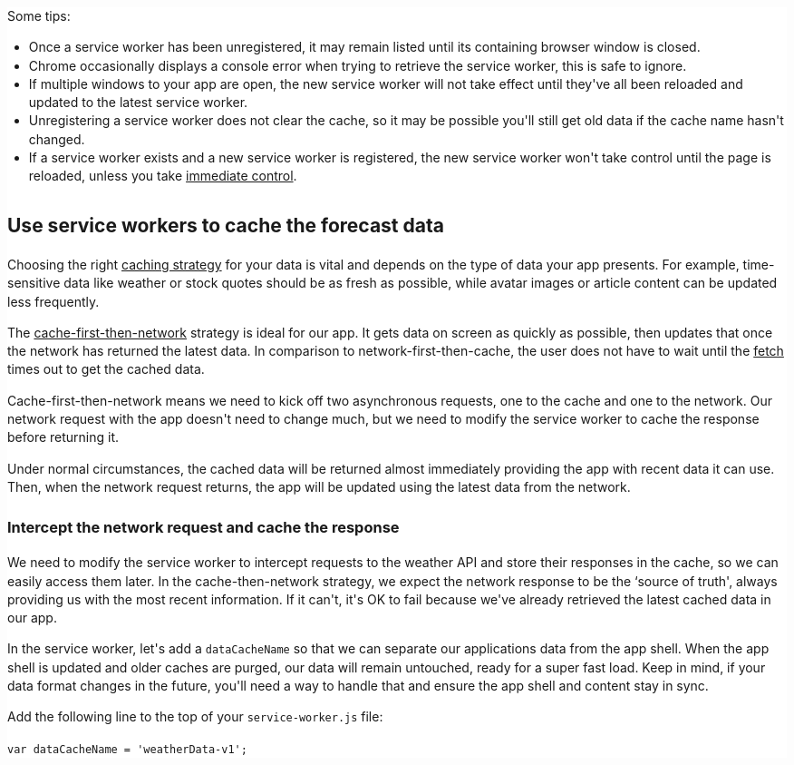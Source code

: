 Some tips:

* Once a service worker has been unregistered, it may remain listed until its containing browser window is closed.
* Chrome occasionally displays a console error when trying to retrieve the service worker, this is safe to ignore.
* If multiple windows to your app are open, the new service worker will not take effect until they've all been reloaded and updated to the latest service worker.
* Unregistering a service worker does not clear the cache, so it may be possible you'll still get old data if the cache name hasn't changed.
* If a service worker exists and a new service worker is registered, the new service worker won't take control until the page is reloaded, unless you take  [immediate control](https://github.com/GoogleChrome/samples/tree/gh-pages/service-worker/immediate-control).


## Use service workers to cache the forecast data




Choosing the right  [caching strategy](https://jakearchibald.com/2014/offline-cookbook/) for your data is vital and depends on the type of data your app presents. For example, time-sensitive data like weather or stock quotes should be as fresh as possible, while avatar images or article content can be updated less frequently.

The  [cache-first-then-network](https://jakearchibald.com/2014/offline-cookbook/#cache-network-race) strategy is ideal for our app. It gets data on screen as quickly as possible, then updates that once the network has returned the latest data. In comparison to network-first-then-cache, the user does not have to wait until the  [fetch](https://developer.mozilla.org/en-US/docs/Web/API/Fetch_API) times out to get the cached data.

Cache-first-then-network means we need to kick off two asynchronous requests, one to the cache and one to the network. Our network request with the app doesn't need to change much, but we need to modify the service worker to cache the response before returning it.

Under normal circumstances, the cached data will be returned almost immediately providing the app with recent data it can use. Then, when the network request returns, the app will be updated using the latest data from the network.

### Intercept the network request and cache the response

We need to modify the service worker to intercept requests to the weather API and store their responses in the cache, so we can easily access them later. In the cache-then-network strategy, we expect the network response to be the ‘source of truth', always providing us with the most recent information. If it can't, it's OK to fail because we've already retrieved the latest cached data in our app.

In the service worker, let's add a `dataCacheName` so that we can separate our applications data from the app shell. When the app shell is updated and older caches are purged, our data will remain untouched, ready for a super fast load. Keep in mind, if your data format changes in the future, you'll need a way to handle that and ensure the app shell and content stay in sync.

Add the following line to the top of your `service-worker.js` file:

```
var dataCacheName = 'weatherData-v1';
```
